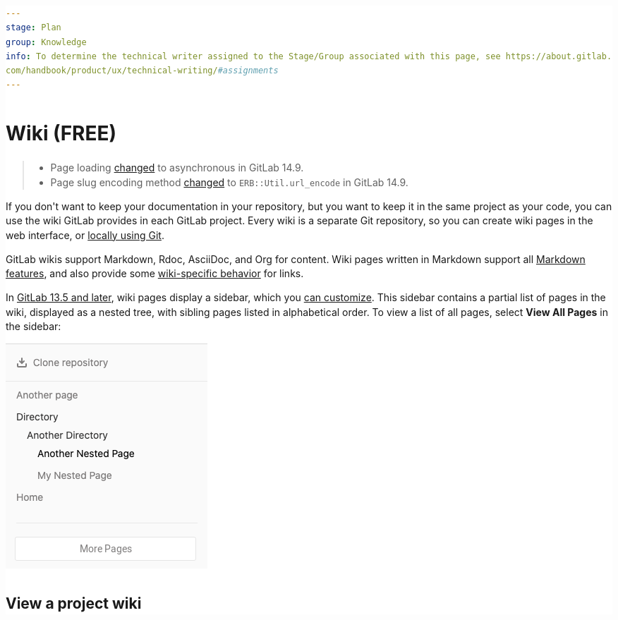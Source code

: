 ```yaml
---
stage: Plan
group: Knowledge
info: To determine the technical writer assigned to the Stage/Group associated with this page, see https://about.gitlab.com/handbook/product/ux/technical-writing/#assignments
---
```


# Wiki **(FREE)**

> - Page loading [changed](https://gitlab.com/gitlab-org/gitlab/-/issues/336792) to asynchronous in GitLab 14.9.
> - Page slug encoding method [changed](https://gitlab.com/gitlab-org/gitlab/-/merge_requests/71753) to `ERB::Util.url_encode` in GitLab 14.9.

If you don't want to keep your documentation in your repository, but you want
to keep it in the same project as your code, you can use the wiki GitLab provides
in each GitLab project. Every wiki is a separate Git repository, so you can create
wiki pages in the web interface, or [locally using Git](#create-or-edit-wiki-pages-locally).

GitLab wikis support Markdown, Rdoc, AsciiDoc, and Org for content.
Wiki pages written in Markdown support all [Markdown features](../../markdown.md),
and also provide some [wiki-specific behavior](../../markdown.md#wiki-specific-markdown)
for links.

In [GitLab 13.5 and later](https://gitlab.com/gitlab-org/gitlab/-/issues/17673/),
wiki pages display a sidebar, which you [can customize](#customize-sidebar). This
sidebar contains a partial list of pages in the wiki, displayed as a nested tree,
with sibling pages listed in alphabetical order. To view a list of all pages, select
**View All Pages** in the sidebar:

![Wiki sidebar](img/wiki_sidebar_v13_5.png)

## View a project wiki

